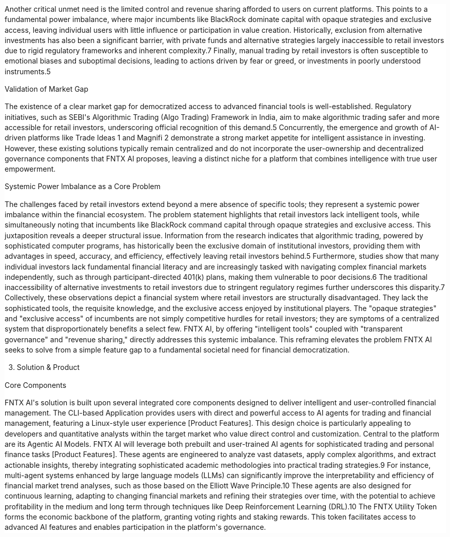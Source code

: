 Another critical unmet need is the limited control and revenue sharing afforded to users on current platforms. This points to a fundamental power imbalance, where major incumbents like BlackRock dominate capital with opaque strategies and exclusive access, leaving individual users with little influence or participation in value creation. Historically, exclusion from alternative investments has also been a significant barrier, with private funds and alternative strategies largely inaccessible to retail investors due to rigid regulatory frameworks and inherent complexity.7 Finally, manual trading by retail investors is often susceptible to
emotional biases and suboptimal decisions, leading to actions driven by fear or greed, or investments in poorly understood instruments.5

Validation of Market Gap

The existence of a clear market gap for democratized access to advanced financial tools is well-established. Regulatory initiatives, such as SEBI's Algorithmic Trading (Algo Trading) Framework in India, aim to make algorithmic trading safer and more accessible for retail investors, underscoring official recognition of this demand.5 Concurrently, the emergence and growth of AI-driven platforms like Trade Ideas 1 and Magnifi 2 demonstrate a strong market appetite for intelligent assistance in investing. However, these existing solutions typically remain centralized and do not incorporate the user-ownership and decentralized governance components that FNTX AI proposes, leaving a distinct niche for a platform that combines intelligence with true user empowerment.

Systemic Power Imbalance as a Core Problem

The challenges faced by retail investors extend beyond a mere absence of specific tools; they represent a systemic power imbalance within the financial ecosystem. The problem statement highlights that retail investors lack intelligent tools, while simultaneously noting that incumbents like BlackRock command capital through opaque strategies and exclusive access. This juxtaposition reveals a deeper structural issue. Information from the research indicates that algorithmic trading, powered by sophisticated computer programs, has historically been the exclusive domain of institutional investors, providing them with advantages in speed, accuracy, and efficiency, effectively leaving retail investors behind.5 Furthermore, studies show that many individual investors lack fundamental financial literacy and are increasingly tasked with navigating complex financial markets independently, such as through participant-directed 401(k) plans, making them vulnerable to poor decisions.6 The traditional inaccessibility of alternative investments to retail investors due to stringent regulatory regimes further underscores this disparity.7
Collectively, these observations depict a financial system where retail investors are structurally disadvantaged. They lack the sophisticated tools, the requisite knowledge, and the exclusive access enjoyed by institutional players. The "opaque strategies" and "exclusive access" of incumbents are not simply competitive hurdles for retail investors; they are symptoms of a centralized system that disproportionately benefits a select few. FNTX AI, by offering "intelligent tools" coupled with "transparent governance" and "revenue sharing," directly addresses this systemic imbalance. This reframing elevates the problem FNTX AI seeks to solve from a simple feature gap to a fundamental societal need for financial democratization.
 

3. Solution & Product 

Core Components

FNTX AI's solution is built upon several integrated core components designed to deliver intelligent and user-controlled financial management.
The CLI-based Application provides users with direct and powerful access to AI agents for trading and financial management, featuring a Linux-style user experience [Product Features]. This design choice is particularly appealing to developers and quantitative analysts within the target market who value direct control and customization.
Central to the platform are its Agentic AI Models. FNTX AI will leverage both prebuilt and user-trained AI agents for sophisticated trading and personal finance tasks [Product Features]. These agents are engineered to analyze vast datasets, apply complex algorithms, and extract actionable insights, thereby integrating sophisticated academic methodologies into practical trading strategies.9 For instance, multi-agent systems enhanced by large language models (LLMs) can significantly improve the interpretability and efficiency of financial market trend analyses, such as those based on the Elliott Wave Principle.10 These agents are also designed for continuous learning, adapting to changing financial markets and refining their strategies over time, with the potential to achieve profitability in the medium and long term through techniques like Deep Reinforcement Learning (DRL).10
The FNTX Utility Token forms the economic backbone of the platform, granting voting rights and staking rewards. This token facilitates access to advanced AI features and enables participation in the platform's governance.